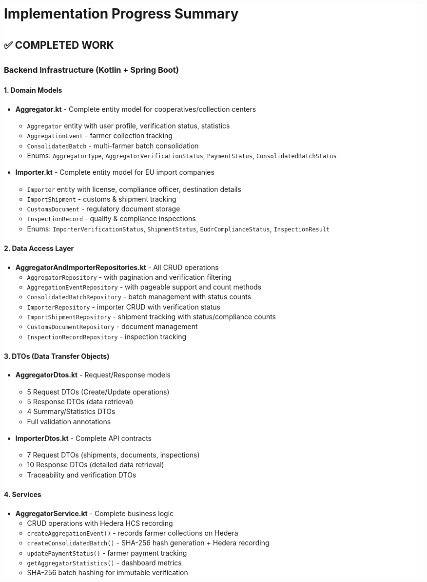 # Implementation Progress Summary

## ✅ COMPLETED WORK

### Backend Infrastructure (Kotlin + Spring Boot)

#### 1. Domain Models
- **Aggregator.kt** - Complete entity model for cooperatives/collection centers
  - `Aggregator` entity with user profile, verification status, statistics
  - `AggregationEvent` - farmer collection tracking
  - `ConsolidatedBatch` - multi-farmer batch consolidation
  - Enums: `AggregatorType`, `AggregatorVerificationStatus`, `PaymentStatus`, `ConsolidatedBatchStatus`

- **Importer.kt** - Complete entity model for EU import companies
  - `Importer` entity with license, compliance officer, destination details
  - `ImportShipment` - customs & shipment tracking
  - `CustomsDocument` - regulatory document storage
  - `InspectionRecord` - quality & compliance inspections
  - Enums: `ImporterVerificationStatus`, `ShipmentStatus`, `EudrComplianceStatus`, `InspectionResult`

#### 2. Data Access Layer
- **AggregatorAndImporterRepositories.kt** - All CRUD operations
  - `AggregatorRepository` - with pagination and verification filtering
  - `AggregationEventRepository` - with pageable support and count methods
  - `ConsolidatedBatchRepository` - batch management with status counts
  - `ImporterRepository` - importer CRUD with verification status
  - `ImportShipmentRepository` - shipment tracking with status/compliance counts
  - `CustomsDocumentRepository` - document management
  - `InspectionRecordRepository` - inspection tracking

#### 3. DTOs (Data Transfer Objects)
- **AggregatorDtos.kt** - Request/Response models
  - 5 Request DTOs (Create/Update operations)
  - 5 Response DTOs (data retrieval)
  - 4 Summary/Statistics DTOs
  - Full validation annotations

- **ImporterDtos.kt** - Complete API contracts
  - 7 Request DTOs (shipments, documents, inspections)
  - 10 Response DTOs (detailed data retrieval)
  - Traceability and verification DTOs

#### 4. Services
- **AggregatorService.kt** - Complete business logic
  - CRUD operations with Hedera HCS recording
  - `createAggregationEvent()` - records farmer collections on Hedera
  - `createConsolidatedBatch()` - SHA-256 hash generation + Hedera recording
  - `updatePaymentStatus()` - farmer payment tracking
  - `getAggregatorStatistics()` - dashboard metrics
  - SHA-256 batch hashing for immutable verification
